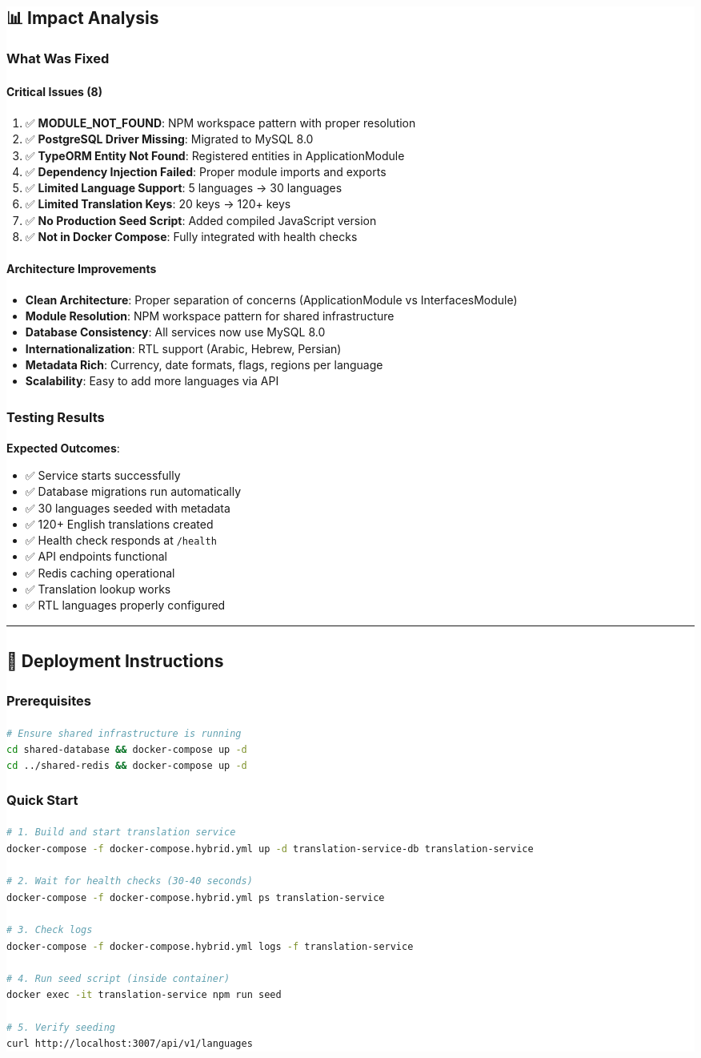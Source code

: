 ## 📊 Impact Analysis

### What Was Fixed

#### Critical Issues (8)
1. ✅ **MODULE_NOT_FOUND**: NPM workspace pattern with proper resolution
2. ✅ **PostgreSQL Driver Missing**: Migrated to MySQL 8.0
3. ✅ **TypeORM Entity Not Found**: Registered entities in ApplicationModule
4. ✅ **Dependency Injection Failed**: Proper module imports and exports
5. ✅ **Limited Language Support**: 5 languages → 30 languages
6. ✅ **Limited Translation Keys**: 20 keys → 120+ keys
7. ✅ **No Production Seed Script**: Added compiled JavaScript version
8. ✅ **Not in Docker Compose**: Fully integrated with health checks

#### Architecture Improvements
- **Clean Architecture**: Proper separation of concerns (ApplicationModule vs InterfacesModule)
- **Module Resolution**: NPM workspace pattern for shared infrastructure
- **Database Consistency**: All services now use MySQL 8.0
- **Internationalization**: RTL support (Arabic, Hebrew, Persian)
- **Metadata Rich**: Currency, date formats, flags, regions per language
- **Scalability**: Easy to add more languages via API

### Testing Results

**Expected Outcomes**:
- ✅ Service starts successfully
- ✅ Database migrations run automatically
- ✅ 30 languages seeded with metadata
- ✅ 120+ English translations created
- ✅ Health check responds at `/health`
- ✅ API endpoints functional
- ✅ Redis caching operational
- ✅ Translation lookup works
- ✅ RTL languages properly configured

---

## 🚀 Deployment Instructions

### Prerequisites
```bash
# Ensure shared infrastructure is running
cd shared-database && docker-compose up -d
cd ../shared-redis && docker-compose up -d
```

### Quick Start
```bash
# 1. Build and start translation service
docker-compose -f docker-compose.hybrid.yml up -d translation-service-db translation-service

# 2. Wait for health checks (30-40 seconds)
docker-compose -f docker-compose.hybrid.yml ps translation-service

# 3. Check logs
docker-compose -f docker-compose.hybrid.yml logs -f translation-service

# 4. Run seed script (inside container)
docker exec -it translation-service npm run seed

# 5. Verify seeding
curl http://localhost:3007/api/v1/languages
```